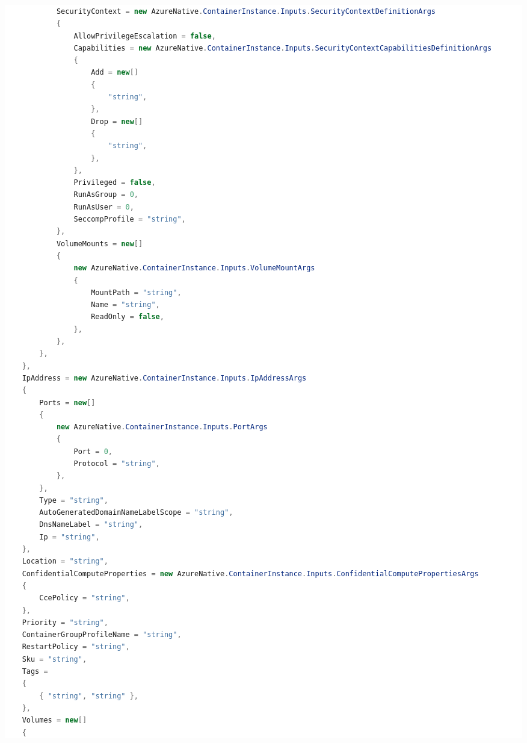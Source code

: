 ```csharp
            SecurityContext = new AzureNative.ContainerInstance.Inputs.SecurityContextDefinitionArgs
            {
                AllowPrivilegeEscalation = false,
                Capabilities = new AzureNative.ContainerInstance.Inputs.SecurityContextCapabilitiesDefinitionArgs
                {
                    Add = new[]
                    {
                        "string",
                    },
                    Drop = new[]
                    {
                        "string",
                    },
                },
                Privileged = false,
                RunAsGroup = 0,
                RunAsUser = 0,
                SeccompProfile = "string",
            },
            VolumeMounts = new[]
            {
                new AzureNative.ContainerInstance.Inputs.VolumeMountArgs
                {
                    MountPath = "string",
                    Name = "string",
                    ReadOnly = false,
                },
            },
        },
    },
    IpAddress = new AzureNative.ContainerInstance.Inputs.IpAddressArgs
    {
        Ports = new[]
        {
            new AzureNative.ContainerInstance.Inputs.PortArgs
            {
                Port = 0,
                Protocol = "string",
            },
        },
        Type = "string",
        AutoGeneratedDomainNameLabelScope = "string",
        DnsNameLabel = "string",
        Ip = "string",
    },
    Location = "string",
    ConfidentialComputeProperties = new AzureNative.ContainerInstance.Inputs.ConfidentialComputePropertiesArgs
    {
        CcePolicy = "string",
    },
    Priority = "string",
    ContainerGroupProfileName = "string",
    RestartPolicy = "string",
    Sku = "string",
    Tags = 
    {
        { "string", "string" },
    },
    Volumes = new[]
    {
```